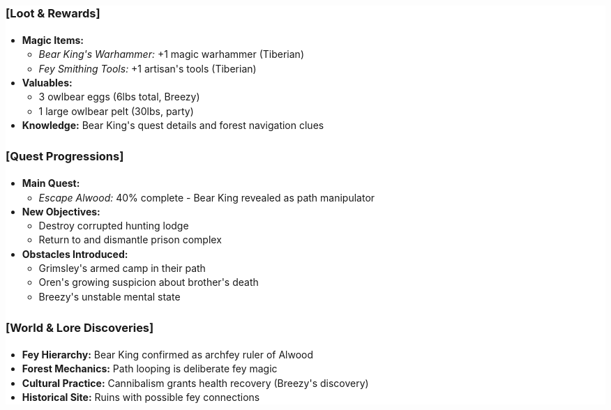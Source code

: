 ### **[Loot & Rewards]**
- **Magic Items:** 
  - *Bear King's Warhammer:* +1 magic warhammer (Tiberian)
  - *Fey Smithing Tools:* +1 artisan's tools (Tiberian)
- **Valuables:** 
  - 3 owlbear eggs (6lbs total, Breezy)
  - 1 large owlbear pelt (30lbs, party)
- **Knowledge:** Bear King's quest details and forest navigation clues

### **[Quest Progressions]**
- **Main Quest:** 
  - *Escape Alwood:* 40% complete - Bear King revealed as path manipulator
- **New Objectives:** 
  - Destroy corrupted hunting lodge
  - Return to and dismantle prison complex
- **Obstacles Introduced:** 
  - Grimsley's armed camp in their path
  - Oren's growing suspicion about brother's death
  - Breezy's unstable mental state

### **[World & Lore Discoveries]**
- **Fey Hierarchy:** Bear King confirmed as archfey ruler of Alwood
- **Forest Mechanics:** Path looping is deliberate fey magic
- **Cultural Practice:** Cannibalism grants health recovery (Breezy's discovery)
- **Historical Site:** Ruins with possible fey connections
